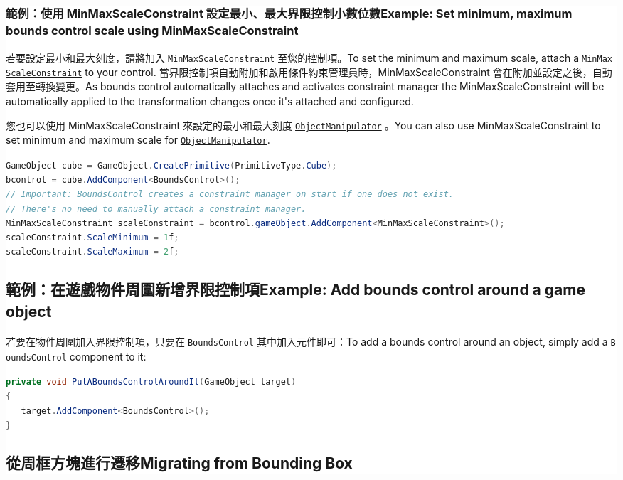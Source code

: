 ```c#
```

### <a name="example-set-minimum-maximum-bounds-control-scale-using-minmaxscaleconstraint"></a><span data-ttu-id="7e97f-281">範例：使用 MinMaxScaleConstraint 設定最小、最大界限控制小數位數</span><span class="sxs-lookup"><span data-stu-id="7e97f-281">Example: Set minimum, maximum bounds control scale using MinMaxScaleConstraint</span></span>

<span data-ttu-id="7e97f-282">若要設定最小和最大刻度，請將加入 [`MinMaxScaleConstraint`](xref:Microsoft.MixedReality.Toolkit.UI.MinMaxScaleConstraint) 至您的控制項。</span><span class="sxs-lookup"><span data-stu-id="7e97f-282">To set the minimum and maximum scale, attach a [`MinMaxScaleConstraint`](xref:Microsoft.MixedReality.Toolkit.UI.MinMaxScaleConstraint) to your control.</span></span> <span data-ttu-id="7e97f-283">當界限控制項自動附加和啟用條件約束管理員時，MinMaxScaleConstraint 會在附加並設定之後，自動套用至轉換變更。</span><span class="sxs-lookup"><span data-stu-id="7e97f-283">As bounds control automatically attaches and activates constraint manager the MinMaxScaleConstraint will be automatically applied to the transformation changes once it's attached and configured.</span></span>

<span data-ttu-id="7e97f-284">您也可以使用 MinMaxScaleConstraint 來設定的最小和最大刻度 [`ObjectManipulator`](xref:Microsoft.MixedReality.Toolkit.UI.ObjectManipulator) 。</span><span class="sxs-lookup"><span data-stu-id="7e97f-284">You can also use MinMaxScaleConstraint to set minimum and maximum scale for [`ObjectManipulator`](xref:Microsoft.MixedReality.Toolkit.UI.ObjectManipulator).</span></span>

```c#
GameObject cube = GameObject.CreatePrimitive(PrimitiveType.Cube);
bcontrol = cube.AddComponent<BoundsControl>();
// Important: BoundsControl creates a constraint manager on start if one does not exist.
// There's no need to manually attach a constraint manager.
MinMaxScaleConstraint scaleConstraint = bcontrol.gameObject.AddComponent<MinMaxScaleConstraint>();
scaleConstraint.ScaleMinimum = 1f;
scaleConstraint.ScaleMaximum = 2f;
```

## <a name="example-add-bounds-control-around-a-game-object"></a><span data-ttu-id="7e97f-285">範例：在遊戲物件周圍新增界限控制項</span><span class="sxs-lookup"><span data-stu-id="7e97f-285">Example: Add bounds control around a game object</span></span>

<span data-ttu-id="7e97f-286">若要在物件周圍加入界限控制項，只要在 `BoundsControl` 其中加入元件即可：</span><span class="sxs-lookup"><span data-stu-id="7e97f-286">To add a bounds control around an object, simply add a `BoundsControl` component to it:</span></span>

```c#
private void PutABoundsControlAroundIt(GameObject target)
{
   target.AddComponent<BoundsControl>();
}
```

## <a name="migrating-from-bounding-box"></a><span data-ttu-id="7e97f-287">從周框方塊進行遷移</span><span class="sxs-lookup"><span data-stu-id="7e97f-287">Migrating from Bounding Box</span></span>
